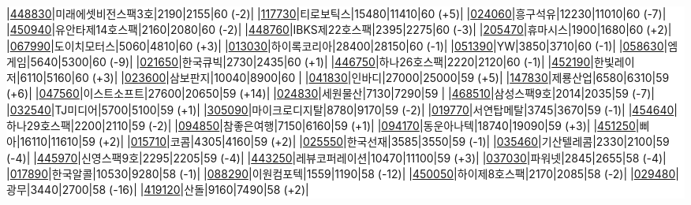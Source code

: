 |[448830](https://finance.daum.net/quotes/A448830)|미래에셋비전스팩3호|2190|2155|60 (-2)|
|[117730](https://finance.daum.net/quotes/A117730)|티로보틱스|15480|11410|60 (+5)|
|[024060](https://finance.daum.net/quotes/A024060)|흥구석유|12230|11010|60 (-7)|
|[450940](https://finance.daum.net/quotes/A450940)|유안타제14호스팩|2160|2080|60 (-2)|
|[448760](https://finance.daum.net/quotes/A448760)|IBKS제22호스팩|2395|2275|60 (-3)|
|[205470](https://finance.daum.net/quotes/A205470)|휴마시스|1900|1680|60 (+2)|
|[067990](https://finance.daum.net/quotes/A067990)|도이치모터스|5060|4810|60 (+3)|
|[013030](https://finance.daum.net/quotes/A013030)|하이록코리아|28400|28150|60 (-1)|
|[051390](https://finance.daum.net/quotes/A051390)|YW|3850|3710|60 (-1)|
|[058630](https://finance.daum.net/quotes/A058630)|엠게임|5640|5300|60 (-9)|
|[021650](https://finance.daum.net/quotes/A021650)|한국큐빅|2730|2435|60 (+1)|
|[446750](https://finance.daum.net/quotes/A446750)|하나26호스팩|2220|2120|60 (-1)|
|[452190](https://finance.daum.net/quotes/A452190)|한빛레이저|6110|5160|60 (+3)|
|[023600](https://finance.daum.net/quotes/A023600)|삼보판지|10040|8900|60 |
|[041830](https://finance.daum.net/quotes/A041830)|인바디|27000|25000|59 (+5)|
|[147830](https://finance.daum.net/quotes/A147830)|제룡산업|6580|6310|59 (+6)|
|[047560](https://finance.daum.net/quotes/A047560)|이스트소프트|27600|20650|59 (+14)|
|[024830](https://finance.daum.net/quotes/A024830)|세원물산|7130|7290|59 |
|[468510](https://finance.daum.net/quotes/A468510)|삼성스팩9호|2014|2035|59 (-7)|
|[032540](https://finance.daum.net/quotes/A032540)|TJ미디어|5700|5100|59 (+1)|
|[305090](https://finance.daum.net/quotes/A305090)|마이크로디지탈|8780|9170|59 (-2)|
|[019770](https://finance.daum.net/quotes/A019770)|서연탑메탈|3745|3670|59 (-1)|
|[454640](https://finance.daum.net/quotes/A454640)|하나29호스팩|2200|2110|59 (-2)|
|[094850](https://finance.daum.net/quotes/A094850)|참좋은여행|7150|6160|59 (+1)|
|[094170](https://finance.daum.net/quotes/A094170)|동운아나텍|18740|19090|59 (+3)|
|[451250](https://finance.daum.net/quotes/A451250)|삐아|16110|11610|59 (+2)|
|[015710](https://finance.daum.net/quotes/A015710)|코콤|4305|4160|59 (+2)|
|[025550](https://finance.daum.net/quotes/A025550)|한국선재|3585|3550|59 (-1)|
|[035460](https://finance.daum.net/quotes/A035460)|기산텔레콤|2330|2100|59 (-4)|
|[445970](https://finance.daum.net/quotes/A445970)|신영스팩9호|2295|2205|59 (-4)|
|[443250](https://finance.daum.net/quotes/A443250)|레뷰코퍼레이션|10470|11100|59 (+3)|
|[037030](https://finance.daum.net/quotes/A037030)|파워넷|2845|2655|58 (-4)|
|[017890](https://finance.daum.net/quotes/A017890)|한국알콜|10530|9280|58 (-1)|
|[088290](https://finance.daum.net/quotes/A088290)|이원컴포텍|1559|1190|58 (-12)|
|[450050](https://finance.daum.net/quotes/A450050)|하이제8호스팩|2170|2085|58 (-2)|
|[029480](https://finance.daum.net/quotes/A029480)|광무|3440|2700|58 (-16)|
|[419120](https://finance.daum.net/quotes/A419120)|산돌|9160|7490|58 (+2)|